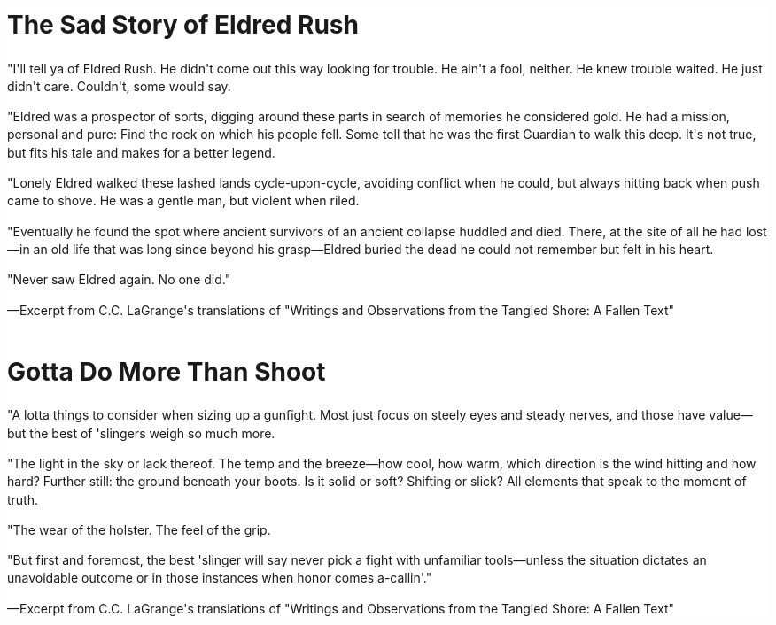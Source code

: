 # The Sad Story of Eldred Rush

"I'll tell ya of Eldred Rush. He didn't come out this way looking for trouble. He ain't a fool, neither. He knew trouble waited. He just didn't care. Couldn't, some would say.

"Eldred was a prospector of sorts, digging around these parts in search of memories he considered gold. He had a mission, personal and pure: Find the rock on which his people fell. Some tell that he was the first Guardian to walk this deep. It's not true, but fits his tale and makes for a better legend.

"Lonely Eldred walked these lashed lands cycle-upon-cycle, avoiding conflict when he could, but always hitting back when push came to shove. He was a gentle man, but violent when riled.

"Eventually he found the spot where ancient survivors of an ancient collapse huddled and died. There, at the site of all he had lost—in an old life that was long since beyond his grasp—Eldred buried the dead he could not remember but felt in his heart.

"Never saw Eldred again. No one did."

—Excerpt from C.C. LaGrange's translations of "Writings and Observations from the Tangled Shore: A Fallen Text"

# Gotta Do More Than Shoot

"A lotta things to consider when sizing up a gunfight. Most just focus on steely eyes and steady nerves, and those have value—but the best of 'slingers weigh so much more.

"The light in the sky or lack thereof. The temp and the breeze—how cool, how warm, which direction is the wind hitting and how hard? Further still: the ground beneath your boots. Is it solid or soft? Shifting or slick? All elements that speak to the moment of truth.

"The wear of the holster. The feel of the grip.

"But first and foremost, the best 'slinger will say never pick a fight with unfamiliar tools—unless the situation dictates an unavoidable outcome or in those instances when honor comes a-callin'."

—Excerpt from C.C. LaGrange's translations of "Writings and Observations from the Tangled Shore: A Fallen Text"

